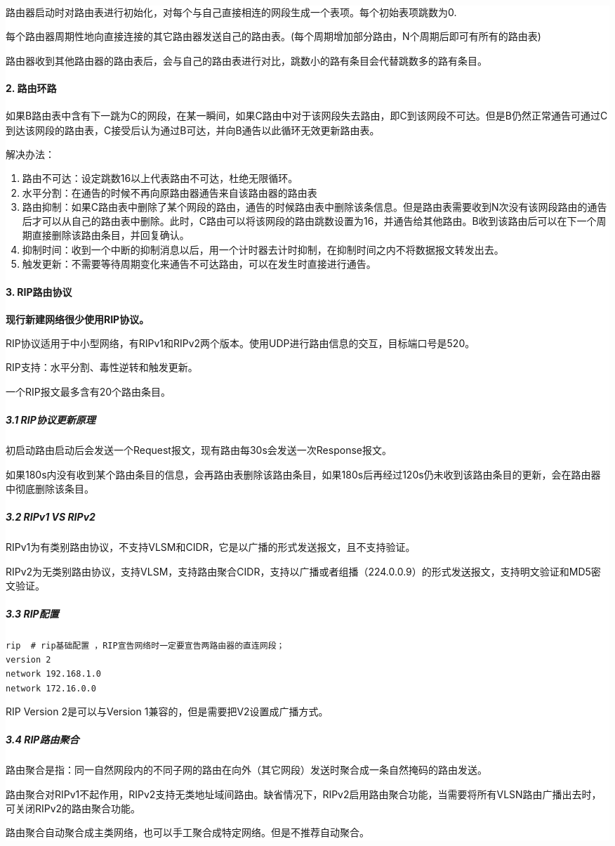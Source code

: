 路由器启动时对路由表进行初始化，对每个与自己直接相连的网段生成一个表项。每个初始表项跳数为0.

每个路由器周期性地向直接连接的其它路由器发送自己的路由表。(每个周期增加部分路由，N个周期后即可有所有的路由表)

路由器收到其他路由器的路由表后，会与自己的路由表进行对比，跳数小的路有条目会代替跳数多的路有条目。

#### 2. 路由环路

如果B路由表中含有下一跳为C的网段，在某一瞬间，如果C路由中对于该网段失去路由，即C到该网段不可达。但是B仍然正常通告可通过C到达该网段的路由表，C接受后认为通过B可达，并向B通告以此循环无效更新路由表。

解决办法：

1. 路由不可达：设定跳数16以上代表路由不可达，杜绝无限循环。
2. 水平分割：在通告的时候不再向原路由器通告来自该路由器的路由表
3. 路由抑制：如果C路由表中删除了某个网段的路由，通告的时候路由表中删除该条信息。但是路由表需要收到N次没有该网段路由的通告后才可以从自己的路由表中删除。此时，C路由可以将该网段的路由跳数设置为16，并通告给其他路由。B收到该路由后可以在下一个周期直接删除该路由条目，并回复确认。
4. 抑制时间：收到一个中断的抑制消息以后，用一个计时器去计时抑制，在抑制时间之内不将数据报文转发出去。
5. 触发更新：不需要等待周期变化来通告不可达路由，可以在发生时直接进行通告。

#### 3. RIP路由协议

**现行新建网络很少使用RIP协议。**

RIP协议适用于中小型网络，有RIPv1和RIPv2两个版本。使用UDP进行路由信息的交互，目标端口号是520。

RIP支持：水平分割、毒性逆转和触发更新。

一个RIP报文最多含有20个路由条目。

##### 3.1 RIP协议更新原理

初启动路由启动后会发送一个Request报文，现有路由每30s会发送一次Response报文。

如果180s内没有收到某个路由条目的信息，会再路由表删除该路由条目，如果180s后再经过120s仍未收到该路由条目的更新，会在路由器中彻底删除该条目。

##### 3.2 RIPv1 VS RIPv2

RIPv1为有类别路由协议，不支持VLSM和CIDR，它是以广播的形式发送报文，且不支持验证。

RIPv2为无类别路由协议，支持VLSM，支持路由聚合CIDR，支持以广播或者组播（224.0.0.9）的形式发送报文，支持明文验证和MD5密文验证。

##### 3.3 RIP配置

```
rip  # rip基础配置 ，RIP宣告网络时一定要宣告两路由器的直连网段；
version 2
network 192.168.1.0
network 172.16.0.0
```

RIP Version 2是可以与Version 1兼容的，但是需要把V2设置成广播方式。

##### 3.4 RIP路由聚合

路由聚合是指：同一自然网段内的不同子网的路由在向外（其它网段）发送时聚合成一条自然掩码的路由发送。

路由聚合对RIPv1不起作用，RIPv2支持无类地址域间路由。缺省情况下，RIPv2启用路由聚合功能，当需要将所有VLSN路由广播出去时，可关闭RIPv2的路由聚合功能。

路由聚合自动聚合成主类网络，也可以手工聚合成特定网络。但是不推荐自动聚合。
